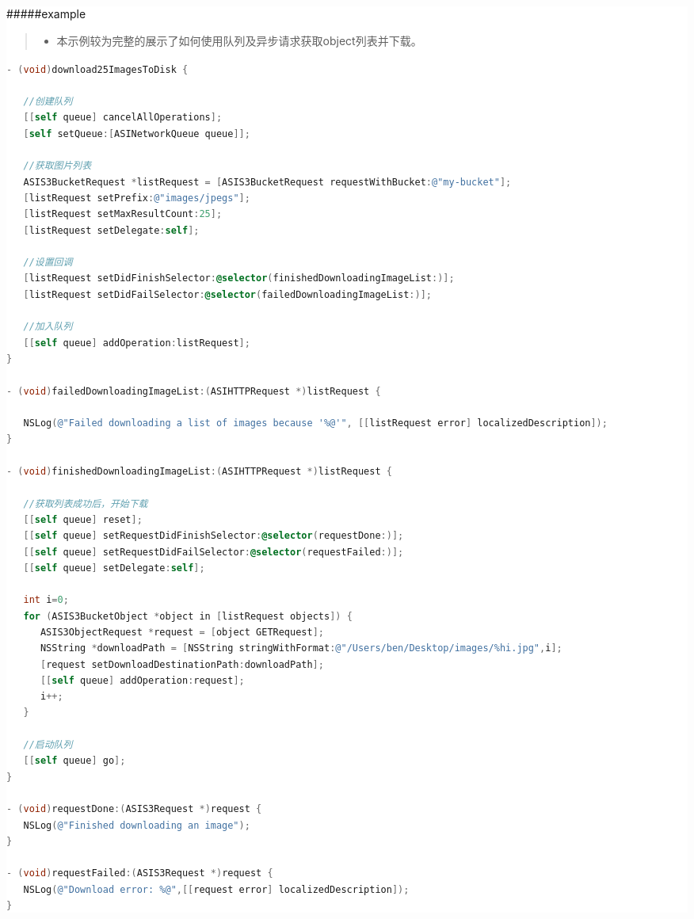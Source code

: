 #####example

> * 本示例较为完整的展示了如何使用队列及异步请求获取object列表并下载。

```objective-c
- (void)download25ImagesToDisk {
   
   //创建队列
   [[self queue] cancelAllOperations];
   [self setQueue:[ASINetworkQueue queue]];
 
   //获取图片列表
   ASIS3BucketRequest *listRequest = [ASIS3BucketRequest requestWithBucket:@"my-bucket"];
   [listRequest setPrefix:@"images/jpegs"];
   [listRequest setMaxResultCount:25];
   [listRequest setDelegate:self];

   //设置回调
   [listRequest setDidFinishSelector:@selector(finishedDownloadingImageList:)];
   [listRequest setDidFailSelector:@selector(failedDownloadingImageList:)];

   //加入队列
   [[self queue] addOperation:listRequest];
}
 
- (void)failedDownloadingImageList:(ASIHTTPRequest *)listRequest {
   
   NSLog(@"Failed downloading a list of images because '%@'", [[listRequest error] localizedDescription]);
}
 
- (void)finishedDownloadingImageList:(ASIHTTPRequest *)listRequest {
   
   //获取列表成功后，开始下载
   [[self queue] reset];
   [[self queue] setRequestDidFinishSelector:@selector(requestDone:)];
   [[self queue] setRequestDidFailSelector:@selector(requestFailed:)];
   [[self queue] setDelegate:self];
 
   int i=0;
   for (ASIS3BucketObject *object in [listRequest objects]) {
      ASIS3ObjectRequest *request = [object GETRequest];
      NSString *downloadPath = [NSString stringWithFormat:@"/Users/ben/Desktop/images/%hi.jpg",i];
      [request setDownloadDestinationPath:downloadPath];
      [[self queue] addOperation:request];
      i++;
   }
 
   //启动队列
   [[self queue] go];
}
 
- (void)requestDone:(ASIS3Request *)request {
   NSLog(@"Finished downloading an image");
}
 
- (void)requestFailed:(ASIS3Request *)request {
   NSLog(@"Download error: %@",[[request error] localizedDescription]);
}
```
